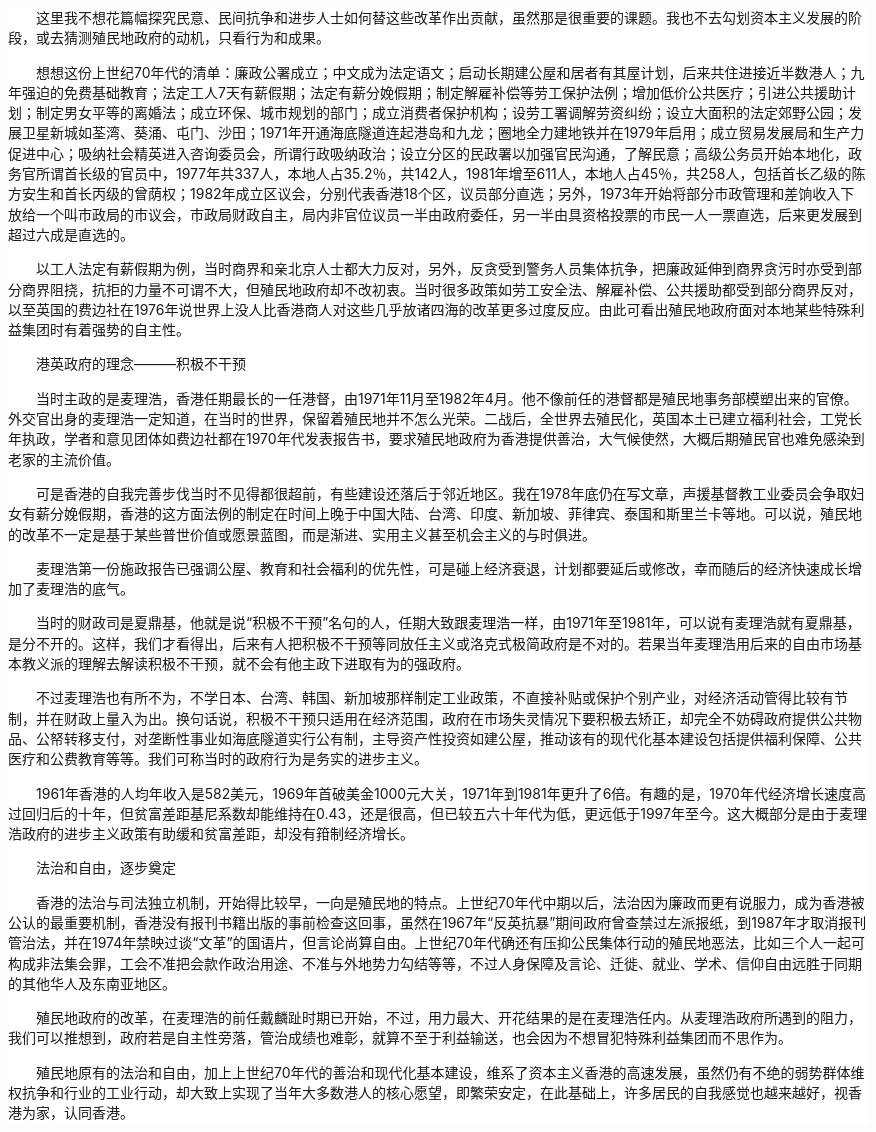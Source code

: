 

　　这里我不想花篇幅探究民意、民间抗争和进步人士如何替这些改革作出贡献，虽然那是很重要的课题。我也不去勾划资本主义发展的阶段，或去猜测殖民地政府的动机，只看行为和成果。



　　想想这份上世纪70年代的清单：廉政公署成立；中文成为法定语文；启动长期建公屋和居者有其屋计划，后来共住进接近半数港人；九年强迫的免费基础教育；法定工人7天有薪假期；法定有薪分娩假期；制定解雇补偿等劳工保护法例；增加低价公共医疗；引进公共援助计划；制定男女平等的离婚法；成立环保、城市规划的部门；成立消费者保护机构；设劳工署调解劳资纠纷；设立大面积的法定郊野公园；发展卫星新城如荃湾、葵涌、屯门、沙田；1971年开通海底隧道连起港岛和九龙；圈地全力建地铁并在1979年启用；成立贸易发展局和生产力促进中心；吸纳社会精英进入咨询委员会，所谓行政吸纳政治；设立分区的民政署以加强官民沟通，了解民意；高级公务员开始本地化，政务官所谓首长级的官员中，1977年共337人，本地人占35.2％，共142人，1981年增至611人，本地人占45％，共258人，包括首长乙级的陈方安生和首长丙级的曾荫权；1982年成立区议会，分别代表香港18个区，议员部分直选；另外，1973年开始将部分市政管理和差饷收入下放给一个叫市政局的市议会，市政局财政自主，局内非官位议员一半由政府委任，另一半由具资格投票的市民一人一票直选，后来更发展到超过六成是直选的。



　　以工人法定有薪假期为例，当时商界和亲北京人士都大力反对，另外，反贪受到警务人员集体抗争，把廉政延伸到商界贪污时亦受到部分商界阻挠，抗拒的力量不可谓不大，但殖民地政府却不改初衷。当时很多政策如劳工安全法、解雇补偿、公共援助都受到部分商界反对，以至英国的费边社在1976年说世界上没人比香港商人对这些几乎放诸四海的改革更多过度反应。由此可看出殖民地政府面对本地某些特殊利益集团时有着强势的自主性。



　　港英政府的理念―――积极不干预



　　当时主政的是麦理浩，香港任期最长的一任港督，由1971年11月至1982年4月。他不像前任的港督都是殖民地事务部模塑出来的官僚。外交官出身的麦理浩一定知道，在当时的世界，保留着殖民地并不怎么光荣。二战后，全世界去殖民化，英国本土已建立福利社会，工党长年执政，学者和意见团体如费边社都在1970年代发表报告书，要求殖民地政府为香港提供善治，大气候使然，大概后期殖民官也难免感染到老家的主流价值。



　　可是香港的自我完善步伐当时不见得都很超前，有些建设还落后于邻近地区。我在1978年底仍在写文章，声援基督教工业委员会争取妇女有薪分娩假期，香港的这方面法例的制定在时间上晚于中国大陆、台湾、印度、新加坡、菲律宾、泰国和斯里兰卡等地。可以说，殖民地的改革不一定是基于某些普世价值或愿景蓝图，而是渐进、实用主义甚至机会主义的与时俱进。



　　麦理浩第一份施政报告已强调公屋、教育和社会福利的优先性，可是碰上经济衰退，计划都要延后或修改，幸而随后的经济快速成长增加了麦理浩的底气。



　　当时的财政司是夏鼎基，他就是说“积极不干预”名句的人，任期大致跟麦理浩一样，由1971年至1981年，可以说有麦理浩就有夏鼎基，是分不开的。这样，我们才看得出，后来有人把积极不干预等同放任主义或洛克式极简政府是不对的。若果当年麦理浩用后来的自由市场基本教义派的理解去解读积极不干预，就不会有他主政下进取有为的强政府。



　　不过麦理浩也有所不为，不学日本、台湾、韩国、新加坡那样制定工业政策，不直接补贴或保护个别产业，对经济活动管得比较有节制，并在财政上量入为出。换句话说，积极不干预只适用在经济范围，政府在市场失灵情况下要积极去矫正，却完全不妨碍政府提供公共物品、公帑转移支付，对垄断性事业如海底隧道实行公有制，主导资产性投资如建公屋，推动该有的现代化基本建设包括提供福利保障、公共医疗和公费教育等等。我们可称当时的政府行为是务实的进步主义。



　　1961年香港的人均年收入是582美元，1969年首破美金1000元大关，1971年到1981年更升了6倍。有趣的是，1970年代经济增长速度高过回归后的十年，但贫富差距基尼系数却能维持在0.43，还是很高，但已较五六十年代为低，更远低于1997年至今。这大概部分是由于麦理浩政府的进步主义政策有助缓和贫富差距，却没有箝制经济增长。



　　法治和自由，逐步奠定



　　香港的法治与司法独立机制，开始得比较早，一向是殖民地的特点。上世纪70年代中期以后，法治因为廉政而更有说服力，成为香港被公认的最重要机制，香港没有报刊书籍出版的事前检查这回事，虽然在1967年“反英抗暴”期间政府曾查禁过左派报纸，到1987年才取消报刊管治法，并在1974年禁映过谈“文革”的国语片，但言论尚算自由。上世纪70年代确还有压抑公民集体行动的殖民地恶法，比如三个人一起可构成非法集会罪，工会不准把会款作政治用途、不准与外地势力勾结等等，不过人身保障及言论、迁徙、就业、学术、信仰自由远胜于同期的其他华人及东南亚地区。



　　殖民地政府的改革，在麦理浩的前任戴麟趾时期已开始，不过，用力最大、开花结果的是在麦理浩任内。从麦理浩政府所遇到的阻力，我们可以推想到，政府若是自主性旁落，管治成绩也难彰，就算不至于利益输送，也会因为不想冒犯特殊利益集团而不思作为。



　　殖民地原有的法治和自由，加上上世纪70年代的善治和现代化基本建设，维系了资本主义香港的高速发展，虽然仍有不绝的弱势群体维权抗争和行业的工业行动，却大致上实现了当年大多数港人的核心愿望，即繁荣安定，在此基础上，许多居民的自我感觉也越来越好，视香港为家，认同香港。

